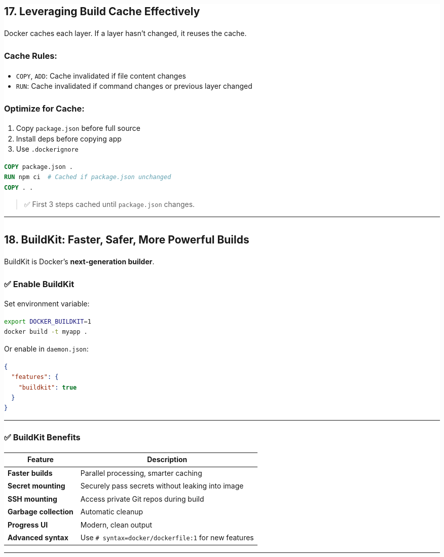 
## **17. Leveraging Build Cache Effectively**

Docker caches each layer. If a layer hasn’t changed, it reuses the cache.

### Cache Rules:
- `COPY`, `ADD`: Cache invalidated if file content changes
- `RUN`: Cache invalidated if command changes or previous layer changed

### Optimize for Cache:
1. Copy `package.json` before full source
2. Install deps before copying app
3. Use `.dockerignore`

```Dockerfile
COPY package.json .
RUN npm ci  # Cached if package.json unchanged
COPY . .
```

> ✅ First 3 steps cached until `package.json` changes.

---

## **18. BuildKit: Faster, Safer, More Powerful Builds**

BuildKit is Docker’s **next-generation builder**.

### ✅ Enable BuildKit
Set environment variable:
```bash
export DOCKER_BUILDKIT=1
docker build -t myapp .
```

Or enable in `daemon.json`:
```json
{
  "features": {
    "buildkit": true
  }
}
```

---

### ✅ BuildKit Benefits

| Feature | Description |
|--------|-------------|
| **Faster builds** | Parallel processing, smarter caching |
| **Secret mounting** | Securely pass secrets without leaking into image |
| **SSH mounting** | Access private Git repos during build |
| **Garbage collection** | Automatic cleanup |
| **Progress UI** | Modern, clean output |
| **Advanced syntax** | Use `# syntax=docker/dockerfile:1` for new features |

---